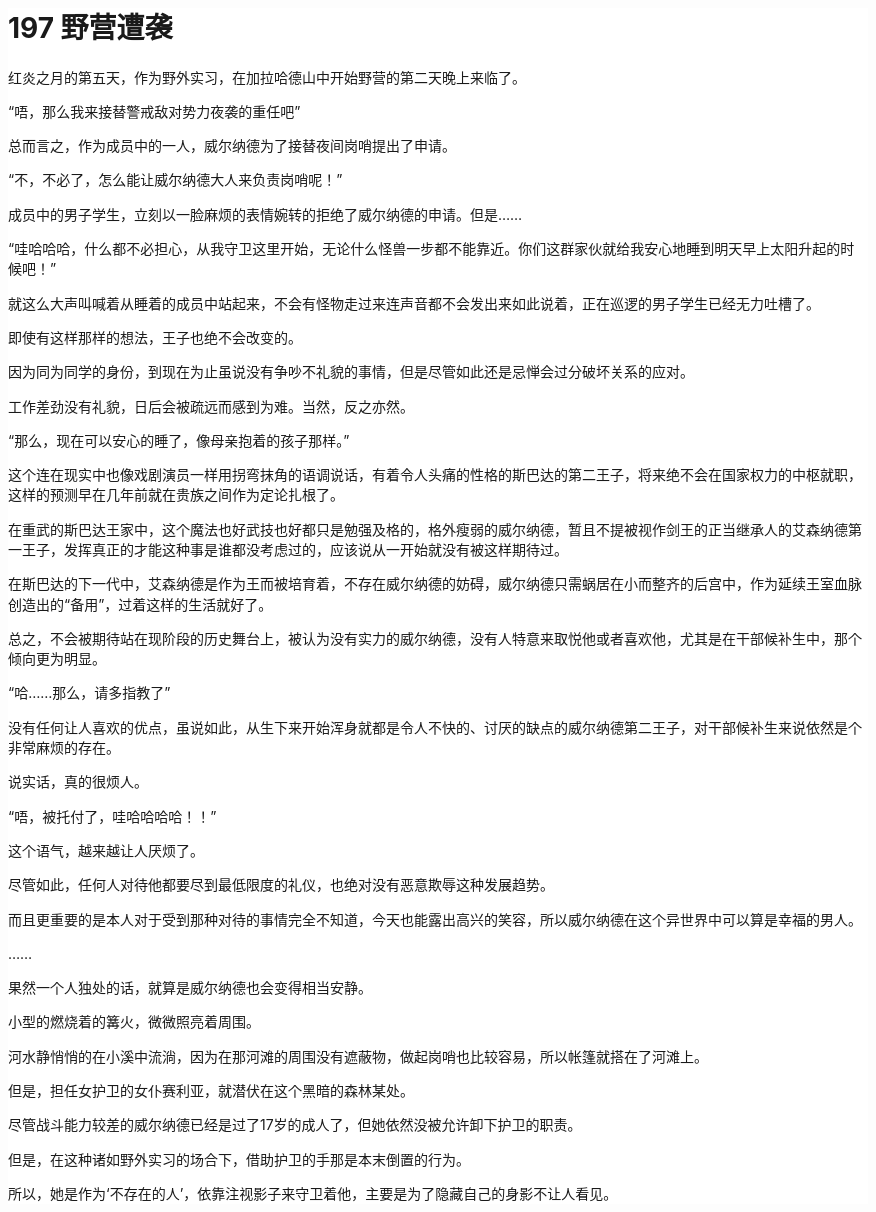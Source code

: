 # 197 野营遭袭

红炎之月的第五天，作为野外实习，在加拉哈德山中开始野营的第二天晚上来临了。

“唔，那么我来接替警戒敌对势力夜袭的重任吧”

总而言之，作为成员中的一人，威尔纳德为了接替夜间岗哨提出了申请。

“不，不必了，怎么能让威尔纳德大人来负责岗哨呢！”

成员中的男子学生，立刻以一脸麻烦的表情婉转的拒绝了威尔纳德的申请。但是……

“哇哈哈哈，什么都不必担心，从我守卫这里开始，无论什么怪兽一步都不能靠近。你们这群家伙就给我安心地睡到明天早上太阳升起的时候吧！”

就这么大声叫喊着从睡着的成员中站起来，不会有怪物走过来连声音都不会发出来如此说着，正在巡逻的男子学生已经无力吐槽了。

即使有这样那样的想法，王子也绝不会改变的。

因为同为同学的身份，到现在为止虽说没有争吵不礼貌的事情，但是尽管如此还是忌惮会过分破坏关系的应对。

工作差劲没有礼貌，日后会被疏远而感到为难。当然，反之亦然。

“那么，现在可以安心的睡了，像母亲抱着的孩子那样。”

这个连在现实中也像戏剧演员一样用拐弯抹角的语调说话，有着令人头痛的性格的斯巴达的第二王子，将来绝不会在国家权力的中枢就职，这样的预测早在几年前就在贵族之间作为定论扎根了。

在重武的斯巴达王家中，这个魔法也好武技也好都只是勉强及格的，格外瘦弱的威尔纳德，暂且不提被视作剑王的正当继承人的艾森纳德第一王子，发挥真正的才能这种事是谁都没考虑过的，应该说从一开始就没有被这样期待过。

在斯巴达的下一代中，艾森纳德是作为王而被培育着，不存在威尔纳德的妨碍，威尔纳德只需蜗居在小而整齐的后宫中，作为延续王室血脉创造出的“备用”，过着这样的生活就好了。

总之，不会被期待站在现阶段的历史舞台上，被认为没有实力的威尔纳德，没有人特意来取悦他或者喜欢他，尤其是在干部候补生中，那个倾向更为明显。

“哈……那么，请多指教了”

没有任何让人喜欢的优点，虽说如此，从生下来开始浑身就都是令人不快的、讨厌的缺点的威尔纳德第二王子，对干部候补生来说依然是个非常麻烦的存在。

说实话，真的很烦人。

“唔，被托付了，哇哈哈哈哈！！”

这个语气，越来越让人厌烦了。

尽管如此，任何人对待他都要尽到最低限度的礼仪，也绝对没有恶意欺辱这种发展趋势。

而且更重要的是本人对于受到那种对待的事情完全不知道，今天也能露出高兴的笑容，所以威尔纳德在这个异世界中可以算是幸福的男人。

……

果然一个人独处的话，就算是威尔纳德也会变得相当安静。

小型的燃烧着的篝火，微微照亮着周围。

河水静悄悄的在小溪中流淌，因为在那河滩的周围没有遮蔽物，做起岗哨也比较容易，所以帐篷就搭在了河滩上。

但是，担任女护卫的女仆赛利亚，就潜伏在这个黑暗的森林某处。

尽管战斗能力较差的威尔纳德已经是过了17岁的成人了，但她依然没被允许卸下护卫的职责。

但是，在这种诸如野外实习的场合下，借助护卫的手那是本末倒置的行为。

所以，她是作为‘不存在的人’，依靠注视影子来守卫着他，主要是为了隐藏自己的身影不让人看见。
